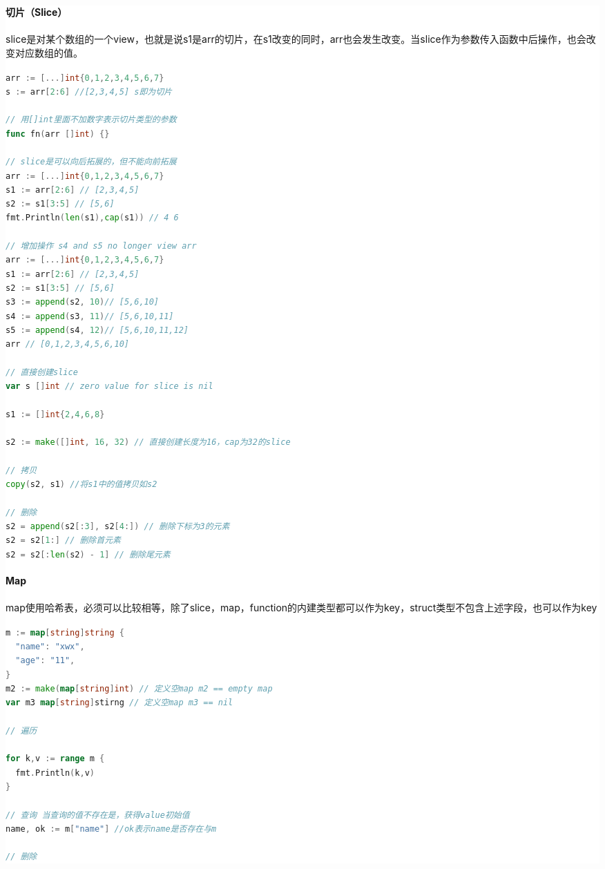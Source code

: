 

#### 切片（Slice）

slice是对某个数组的一个view，也就是说s1是arr的切片，在s1改变的同时，arr也会发生改变。当slice作为参数传入函数中后操作，也会改变对应数组的值。

```go
arr := [...]int{0,1,2,3,4,5,6,7}
s := arr[2:6] //[2,3,4,5] s即为切片

// 用[]int里面不加数字表示切片类型的参数
func fn(arr []int) {}

// slice是可以向后拓展的，但不能向前拓展
arr := [...]int{0,1,2,3,4,5,6,7}
s1 := arr[2:6] // [2,3,4,5]
s2 := s1[3:5] // [5,6]
fmt.Println(len(s1),cap(s1)) // 4 6

// 增加操作 s4 and s5 no longer view arr
arr := [...]int{0,1,2,3,4,5,6,7}
s1 := arr[2:6] // [2,3,4,5]
s2 := s1[3:5] // [5,6]
s3 := append(s2, 10)// [5,6,10]
s4 := append(s3, 11)// [5,6,10,11] 
s5 := append(s4, 12)// [5,6,10,11,12]
arr // [0,1,2,3,4,5,6,10]

// 直接创建slice
var s []int // zero value for slice is nil

s1 := []int{2,4,6,8}

s2 := make([]int, 16, 32) // 直接创建长度为16，cap为32的slice

// 拷贝
copy(s2, s1) //将s1中的值拷贝如s2

// 删除
s2 = append(s2[:3], s2[4:]) // 删除下标为3的元素
s2 = s2[1:] // 删除首元素
s2 = s2[:len(s2) - 1] // 删除尾元素
```

#### Map

map使用哈希表，必须可以比较相等，除了slice，map，function的内建类型都可以作为key，struct类型不包含上述字段，也可以作为key

```go
m := map[string]string {
  "name": "xwx",
  "age": "11",
}
m2 := make(map[string]int) // 定义空map m2 == empty map
var m3 map[string]stirng // 定义空map m3 == nil

// 遍历

for k,v := range m {
  fmt.Println(k,v)
}

// 查询 当查询的值不存在是，获得value初始值
name, ok := m["name"] //ok表示name是否存在与m

// 删除
```